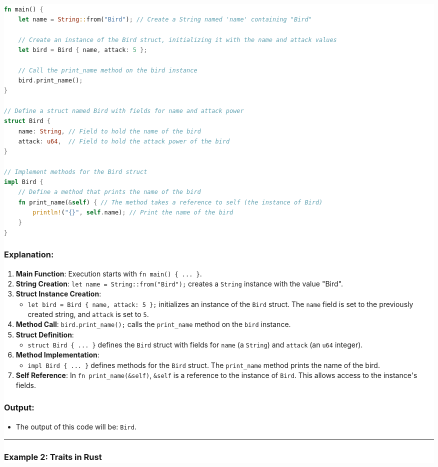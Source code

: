 ```rust
fn main() {
    let name = String::from("Bird"); // Create a String named 'name' containing "Bird"

    // Create an instance of the Bird struct, initializing it with the name and attack values
    let bird = Bird { name, attack: 5 };

    // Call the print_name method on the bird instance
    bird.print_name();
}

// Define a struct named Bird with fields for name and attack power
struct Bird {
    name: String, // Field to hold the name of the bird
    attack: u64,  // Field to hold the attack power of the bird
}

// Implement methods for the Bird struct
impl Bird {
    // Define a method that prints the name of the bird
    fn print_name(&self) { // The method takes a reference to self (the instance of Bird)
        println!("{}", self.name); // Print the name of the bird
    }
}

```

### Explanation:

1. **Main Function**: Execution starts with `fn main() { ... }`.
2. **String Creation**: `let name = String::from("Bird");` creates a `String` instance with the value "Bird".
3. **Struct Instance Creation**:
    - `let bird = Bird { name, attack: 5 };` initializes an instance of the `Bird` struct. The `name` field is set to the previously created string, and `attack` is set to `5`.
4. **Method Call**: `bird.print_name();` calls the `print_name` method on the `bird` instance.
5. **Struct Definition**:
    - `struct Bird { ... }` defines the `Bird` struct with fields for `name` (a `String`) and `attack` (an `u64` integer).
6. **Method Implementation**:
    - `impl Bird { ... }` defines methods for the `Bird` struct. The `print_name` method prints the name of the bird.
7. **Self Reference**: In `fn print_name(&self)`, `&self` is a reference to the instance of `Bird`. This allows access to the instance's fields.

### Output:

- The output of this code will be: `Bird`.

---

### Example 2: Traits in Rust
